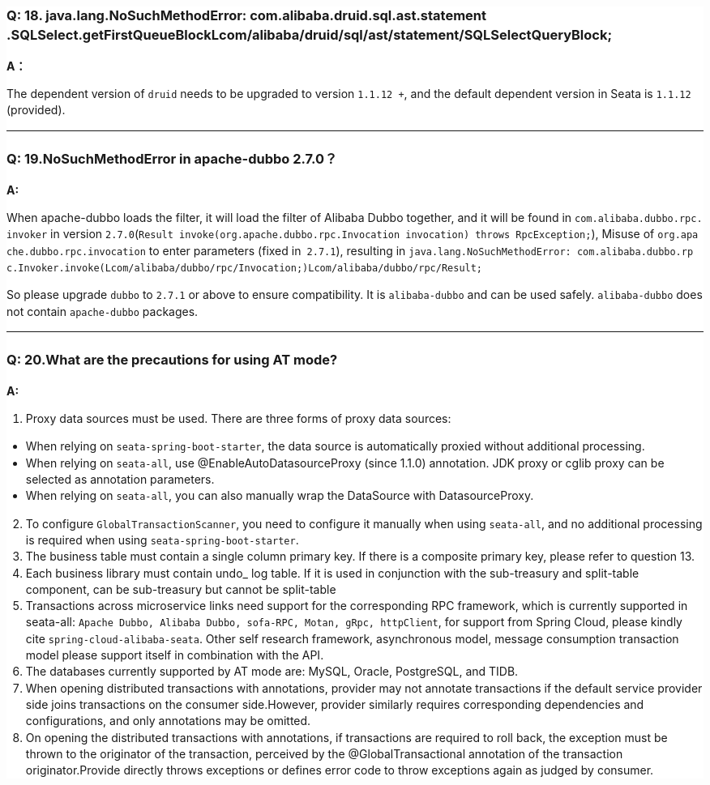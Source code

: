 <h3 id='18'>Q: 18. java.lang.NoSuchMethodError: com.alibaba.druid.sql.ast.statement
.SQLSelect.getFirstQueueBlockLcom/alibaba/druid/sql/ast/statement/SQLSelectQueryBlock;</h3>

**A：**

The dependent version of `druid` needs to be upgraded to version `1.1.12 +`, and the default dependent version in Seata is `1.1.12` (provided).

****

<h3 id='19'>Q: 19.NoSuchMethodError in apache-dubbo 2.7.0？</h3>

**A:**

When apache-dubbo loads the filter, it will load the filter of Alibaba Dubbo together, and it will be found in `com.alibaba.dubbo.rpc.invoker` in version `2.7.0`(`Result invoke(org.apache.dubbo.rpc.Invocation invocation) throws RpcException;`), Misuse of `org.apache.dubbo.rpc.invocation` to enter parameters (fixed in` 2.7.1`), resulting in `java.lang.NoSuchMethodError: com.alibaba.dubbo.rpc.Invoker.invoke(Lcom/alibaba/dubbo/rpc/Invocation;)Lcom/alibaba/dubbo/rpc/Result;`

So please upgrade `dubbo` to `2.7.1` or above to ensure compatibility. It is `alibaba-dubbo` and can be used safely. `alibaba-dubbo` does not contain `apache-dubbo` packages.

****

<h3 id='20'>Q: 20.What are the precautions for using AT mode?</h3>

**A:**

1. Proxy data sources must be used. There are three forms of proxy data sources:

* When relying on `seata-spring-boot-starter`, the data source is automatically proxied without additional processing.
* When relying on `seata-all`, use @EnableAutoDatasourceProxy (since 1.1.0) annotation. JDK proxy or cglib proxy can be selected as annotation parameters.
* When relying on `seata-all`, you can also manually wrap the DataSource with DatasourceProxy.

2. To configure `GlobalTransactionScanner`, you need to configure it manually when using `seata-all`, and no additional processing is required when using `seata-spring-boot-starter`.
3. The business table must contain a single column primary key. If there is a composite primary key, please refer to question 13.
4. Each business library must contain undo_ log table. If it is used in conjunction with the sub-treasury and split-table component, can be sub-treasury but cannot be split-table
5. Transactions across microservice links need support for the corresponding RPC framework, which is currently supported in seata-all: `Apache Dubbo, Alibaba Dubbo, sofa-RPC, Motan, gRpc, httpClient`, for support from Spring Cloud, please kindly cite `spring-cloud-alibaba-seata`. Other self research framework, asynchronous model, message consumption transaction model please support itself in combination with the API.
6. The databases currently supported by AT mode are: MySQL, Oracle, PostgreSQL, and TIDB.
7. When opening distributed transactions with annotations, provider may not annotate transactions if the default service provider side joins transactions on the consumer side.However, provider similarly requires corresponding dependencies and configurations, and only annotations may be omitted.
8. On opening the distributed transactions with annotations, if transactions are required to roll back, the exception must be thrown to the originator of the transaction, perceived by the @GlobalTransactional annotation of the transaction originator.Provide directly throws exceptions or defines error code to throw exceptions again as judged by consumer.
